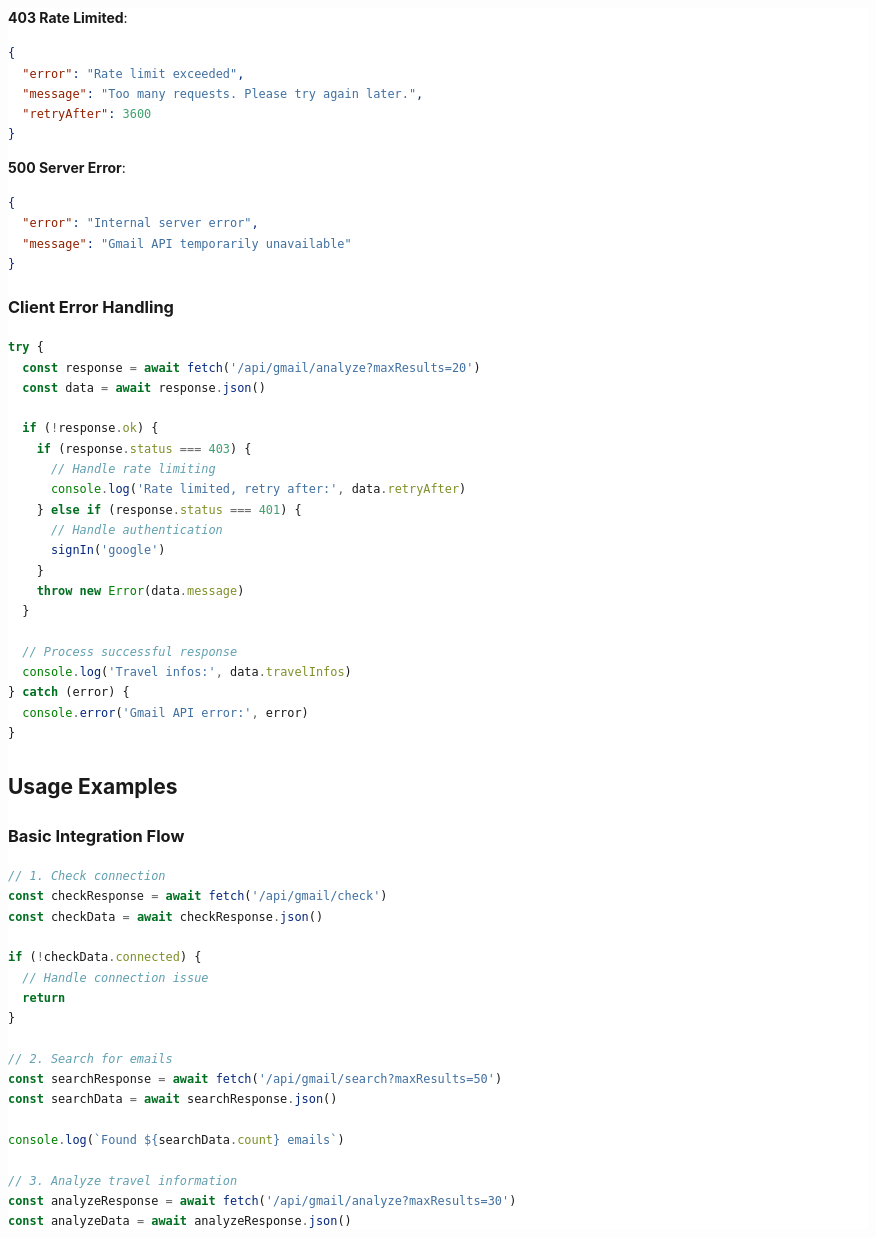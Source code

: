 **403 Rate Limited**:
```json
{
  "error": "Rate limit exceeded", 
  "message": "Too many requests. Please try again later.",
  "retryAfter": 3600
}
```

**500 Server Error**:
```json
{
  "error": "Internal server error",
  "message": "Gmail API temporarily unavailable"
}
```

### Client Error Handling

```typescript
try {
  const response = await fetch('/api/gmail/analyze?maxResults=20')
  const data = await response.json()
  
  if (!response.ok) {
    if (response.status === 403) {
      // Handle rate limiting
      console.log('Rate limited, retry after:', data.retryAfter)
    } else if (response.status === 401) {
      // Handle authentication
      signIn('google')
    }
    throw new Error(data.message)
  }
  
  // Process successful response
  console.log('Travel infos:', data.travelInfos)
} catch (error) {
  console.error('Gmail API error:', error)
}
```

## Usage Examples

### Basic Integration Flow

```typescript
// 1. Check connection
const checkResponse = await fetch('/api/gmail/check')
const checkData = await checkResponse.json()

if (!checkData.connected) {
  // Handle connection issue
  return
}

// 2. Search for emails
const searchResponse = await fetch('/api/gmail/search?maxResults=50')
const searchData = await searchResponse.json()

console.log(`Found ${searchData.count} emails`)

// 3. Analyze travel information
const analyzeResponse = await fetch('/api/gmail/analyze?maxResults=30')
const analyzeData = await analyzeResponse.json()
```